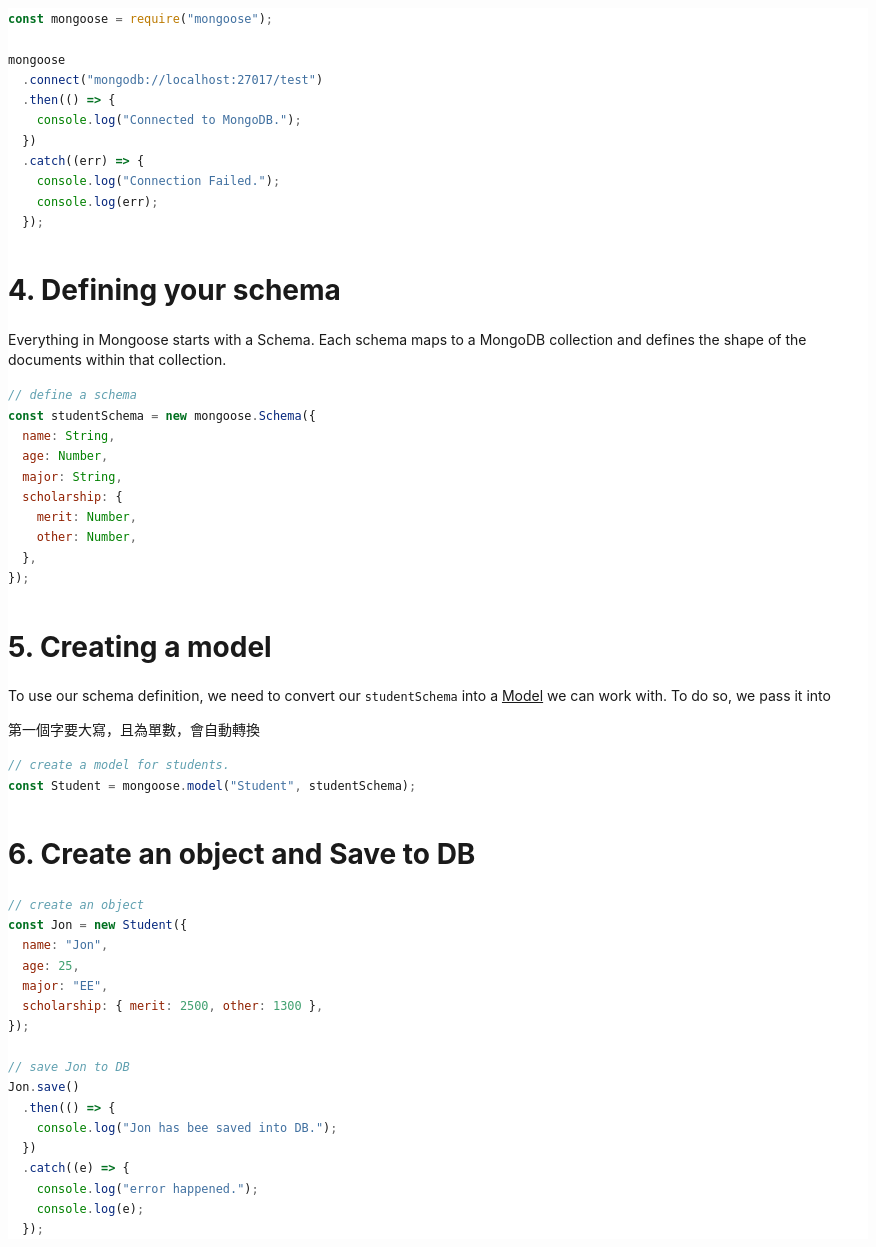 ```jsx
const mongoose = require("mongoose");

mongoose
  .connect("mongodb://localhost:27017/test")
  .then(() => {
    console.log("Connected to MongoDB.");
  })
  .catch((err) => {
    console.log("Connection Failed.");
    console.log(err);
  });
```

# 4. Defining your schema

Everything in Mongoose starts with a Schema. Each schema maps to a MongoDB collection and defines the shape of the documents within that collection.

```jsx
// define a schema
const studentSchema = new mongoose.Schema({
  name: String,
  age: Number,
  major: String,
  scholarship: {
    merit: Number,
    other: Number,
  },
});
```

# 5. Creating a model

To use our schema definition, we need to convert our `studentSchema` into a [Model](https://mongoosejs.com/docs/models.html) we can work with. To do so, we pass it into

第一個字要大寫，且為單數，會自動轉換

```jsx
// create a model for students.
const Student = mongoose.model("Student", studentSchema);
```

# 6. Create an object and Save to DB

```jsx
// create an object
const Jon = new Student({
  name: "Jon",
  age: 25,
  major: "EE",
  scholarship: { merit: 2500, other: 1300 },
});

// save Jon to DB
Jon.save()
  .then(() => {
    console.log("Jon has bee saved into DB.");
  })
  .catch((e) => {
    console.log("error happened.");
    console.log(e);
  });
```